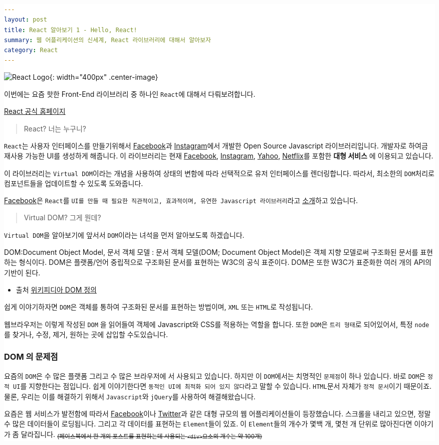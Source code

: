 ```yaml
---
layout: post
title: React 알아보기 1 - Hello, React!
summary: 웹 어플리케이션의 신세계, React 라이브러리에 대해서 알아보자
category: React
---
```


![React Logo](/asset/img/react/React_logo.png){: width="400px" .center-image}
<br>

이번에는 요즘 핫한 Front-End 라이브러리 중 하나인 `React`에 대해서 다뤄보려합니다.

[React 공식 홈페이지](https://facebook.github.io/react/)

> React? 너는 누구니?

`React`는 사용자 인터페이스를 만들기위해서 [Facebook](https://fb.com)과 [Instagram](https://instagram.com)에서 개발한 Open Source Javascript 라이브러리입니다.
개발자로 하여금 재사용 가능한 UI를 생성하게 해줍니다. 이 라이브러리는 현재 [Facebook](http://fb.com), [Instagram](http://instagram.com), [Yahoo](http://yahoo.com), [Netflix](https://www.netflix.com/kr/)를 포함한 __대형 서비스__ 에 이용되고 있습니다.

이 라이브러리는 `Virtual DOM`이라는 개념을 사용하여 상태의 변함에 따라 선택적으로 유저 인터페이스를 렌더링합니다. 따라서, 최소한의 `DOM`처리로 컴포넌트들을 업데이트할 수 있도록 도와줍니다.

[Facebook](https://fb.com)은 `React`를 `UI를 만들 때 필요한 직관적이고, 효과적이며, 유연한 Javascript 라이브러리`라고 [소개](https://facebook.github.io/react/tutorial/tutorial.html)하고 있습니다.

> Virtual DOM? 그게 뭔데?

`Virtual DOM`을 알아보기에 앞서서 `DOM`이라는 녀석을 먼저 알아보도록 하겠습니다.


DOM:Document Object Model, 문서 객체 모델
: 문서 객체 모델(DOM; Document Object Model)은 객체 지향 모델로써 구조화된 문서를 표현하는 형식이다. DOM은 플랫폼/언어 중립적으로 구조화된 문서를 표현하는 W3C의 공식 표준이다. DOM은 또한 W3C가 표준화한 여러 개의 API의 기반이 된다.


* 출처 [위키피디아 DOM 정의](https://ko.wikipedia.org/wiki/%EB%AC%B8%EC%84%9C_%EA%B0%9D%EC%B2%B4_%EB%AA%A8%EB%8D%B8)

쉽게 이야기하자면 `DOM`은 객체를 통하여 구조화된 문서를 표현하는 방법이며, `XML` 또는 `HTML`로 작성됩니다.

웹브라우저는 이렇게 작성된 `DOM` 을 읽어들여 객체에 Javascript와 CSS를 적용하는 역할을 합니다. 또한 `DOM`은 `트리 형태`로 되어있어서, 특정 `node`를 찾거나, 수정, 제거, 원하는 곳에 삽입할 수도있습니다.


### DOM 의 문제점

요즘의 `DOM`은 수 많은 플랫폼 그리고 수 많은 브라우저에 서 사용되고 있습니다. 하지만 이 `DOM`에서는 치명적인 `문제점`이 하나 있습니다. 바로 `DOM`은 `정적 UI`를 지향한다는 점입니다. 쉽게 이야기한다면 `동적인 UI에 최적화 되어 있지 않다`라고 말할 수 있습니다. `HTML`문서 자체가 `정적 문서`이기 때문이죠. 물론, 우리는 이를 해결하기 위해서 `Javascript`와 `jQuery`를 사용하여 해결해왔습니다.

요즘은 웹 서비스가 발전함에 따라서 [Facebook](http://fb.com)이나 [Twitter](http://twitter.com)과 같은 대형 규모의 웹 어플리케이션들이 등장했습니다. 스크롤을 내리고 있으면, 정말 수 많은 데이터들이 로딩됩니다. 그리고 각 데이터를 표현하는 `Element`들이 있죠. 이 `Element`들의 개수가 몇백 개, 몇천 개 단위로 많아진다면 이야기가 좀 달라집니다. <sub><del>(페이스북에서 한 개의 포스트를 표현하는데 사용되는 `<div>`요소의 개수는 약 100개)</del></sub>
